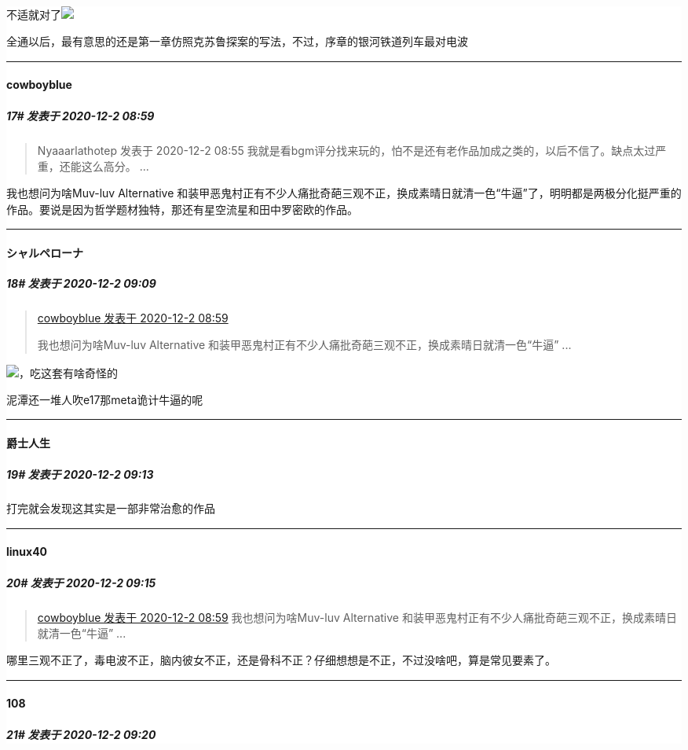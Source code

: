 
不适就对了<img src="https://static.saraba1st.com/image/smiley/face2017/037.png" referrerpolicy="no-referrer">

全通以后，最有意思的还是第一章仿照克苏鲁探案的写法，不过，序章的银河铁道列车最对电波


-----

####  cowboyblue  
##### 17#       发表于 2020-12-2 08:59


<blockquote>Nyaaarlathotep 发表于 2020-12-2 08:55
我就是看bgm评分找来玩的，怕不是还有老作品加成之类的，以后不信了。缺点太过严重，还能这么高分。 ...</blockquote>
我也想问为啥Muv-luv Alternative 和装甲恶鬼村正有不少人痛批奇葩三观不正，换成素晴日就清一色“牛逼”了，明明都是两极分化挺严重的作品。要说是因为哲学题材独特，那还有星空流星和田中罗密欧的作品。


-----

####  シャルペローナ  
##### 18#       发表于 2020-12-2 09:09


<blockquote><a href="httphttps://bbs.saraba1st.com/2b/forum.php?mod=redirect&amp;goto=findpost&amp;pid=49582858&amp;ptid=1975274" target="_blank">cowboyblue 发表于 2020-12-2 08:59</a>

我也想问为啥Muv-luv Alternative 和装甲恶鬼村正有不少人痛批奇葩三观不正，换成素晴日就清一色“牛逼” ...</blockquote>
<img src="https://static.saraba1st.com/image/smiley/face2017/013.png" referrerpolicy="no-referrer">，吃这套有啥奇怪的

泥潭还一堆人吹e17那meta诡计牛逼的呢


-----

####  爵士人生  
##### 19#       发表于 2020-12-2 09:13


打完就会发现这其实是一部非常治愈的作品


-----

####  linux40  
##### 20#       发表于 2020-12-2 09:15


<blockquote><a href="httphttps://bbs.saraba1st.com/2b/forum.php?mod=redirect&amp;goto=findpost&amp;pid=49582858&amp;ptid=1975274" target="_blank">cowboyblue 发表于 2020-12-2 08:59</a>
我也想问为啥Muv-luv Alternative 和装甲恶鬼村正有不少人痛批奇葩三观不正，换成素晴日就清一色“牛逼” ...</blockquote>
哪里三观不正了，毒电波不正，脑内彼女不正，还是骨科不正？仔细想想是不正，不过没啥吧，算是常见要素了。


-----

####  108  
##### 21#       发表于 2020-12-2 09:20
